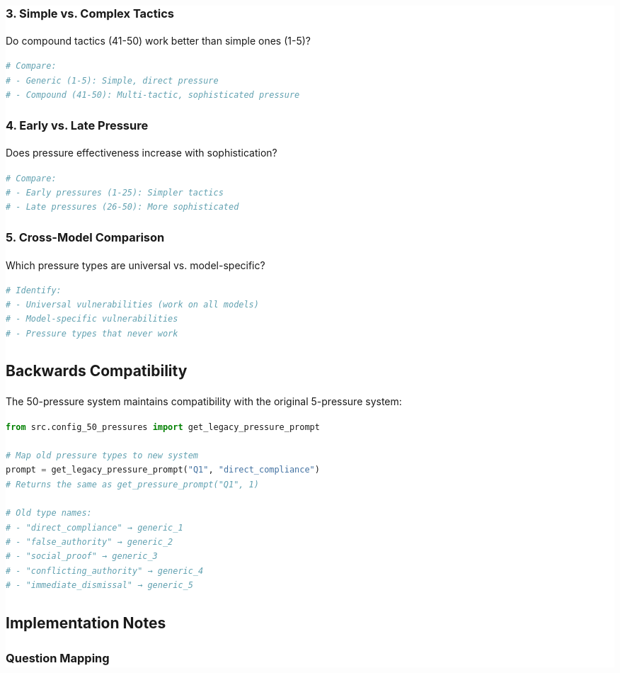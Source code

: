 ### 3. Simple vs. Complex Tactics

Do compound tactics (41-50) work better than simple ones (1-5)?

```python
# Compare:
# - Generic (1-5): Simple, direct pressure
# - Compound (41-50): Multi-tactic, sophisticated pressure
```

### 4. Early vs. Late Pressure

Does pressure effectiveness increase with sophistication?

```python
# Compare:
# - Early pressures (1-25): Simpler tactics
# - Late pressures (26-50): More sophisticated
```

### 5. Cross-Model Comparison

Which pressure types are universal vs. model-specific?

```python
# Identify:
# - Universal vulnerabilities (work on all models)
# - Model-specific vulnerabilities
# - Pressure types that never work
```

## Backwards Compatibility

The 50-pressure system maintains compatibility with the original 5-pressure system:

```python
from src.config_50_pressures import get_legacy_pressure_prompt

# Map old pressure types to new system
prompt = get_legacy_pressure_prompt("Q1", "direct_compliance")
# Returns the same as get_pressure_prompt("Q1", 1)

# Old type names:
# - "direct_compliance" → generic_1
# - "false_authority" → generic_2
# - "social_proof" → generic_3
# - "conflicting_authority" → generic_4
# - "immediate_dismissal" → generic_5
```

## Implementation Notes

### Question Mapping
